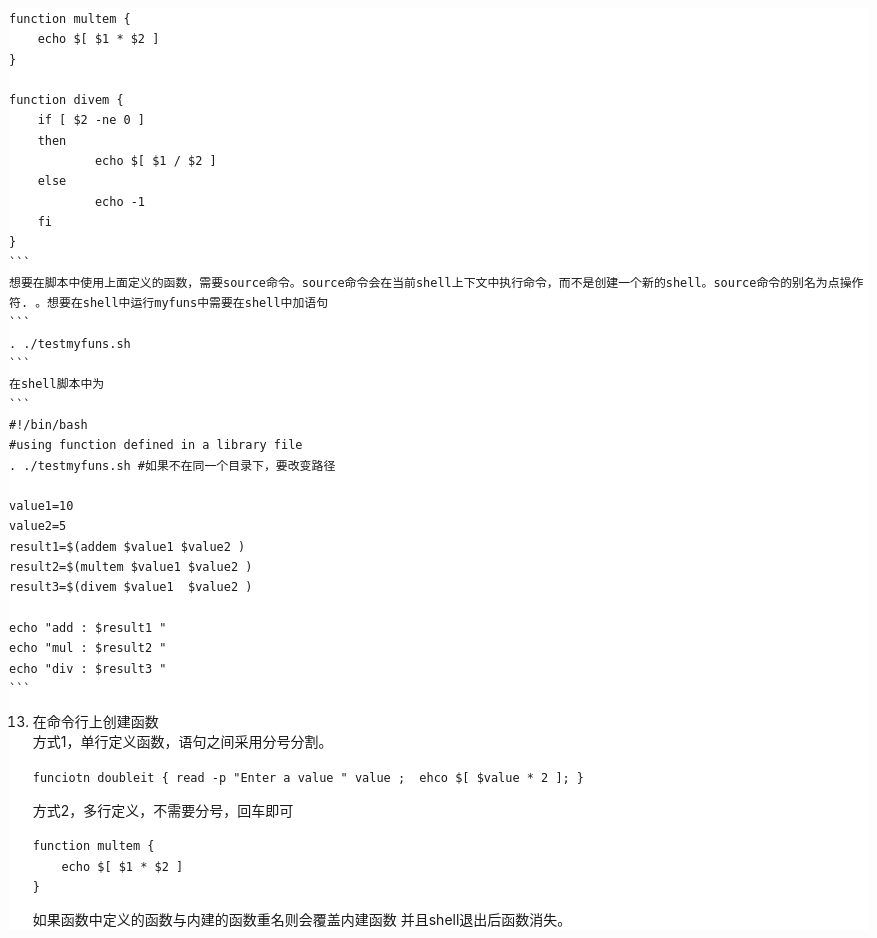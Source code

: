     function multem {
        echo $[ $1 * $2 ]
    }

    function divem {
        if [ $2 -ne 0 ] 
        then
                echo $[ $1 / $2 ]
        else
                echo -1
        fi
    }
    ```
    想要在脚本中使用上面定义的函数，需要source命令。source命令会在当前shell上下文中执行命令，而不是创建一个新的shell。source命令的别名为点操作符. 。想要在shell中运行myfuns中需要在shell中加语句
    ```
    . ./testmyfuns.sh
    ```
    在shell脚本中为
    ```
    #!/bin/bash
    #using function defined in a library file
    . ./testmyfuns.sh #如果不在同一个目录下，要改变路径

    value1=10
    value2=5
    result1=$(addem $value1 $value2 )
    result2=$(multem $value1 $value2 )
    result3=$(divem $value1  $value2 )

    echo "add : $result1 "
    echo "mul : $result2 "
    echo "div : $result3 "
    ```
13. 在命令行上创建函数  
    方式1，单行定义函数，语句之间采用分号分割。
    ```
    funciotn doubleit { read -p "Enter a value " value ;  ehco $[ $value * 2 ]; }
    ```
    方式2，多行定义，不需要分号，回车即可
    ```
    function multem {
        echo $[ $1 * $2 ]
    }
    ```
    如果函数中定义的函数与内建的函数重名则会覆盖内建函数
    并且shell退出后函数消失。